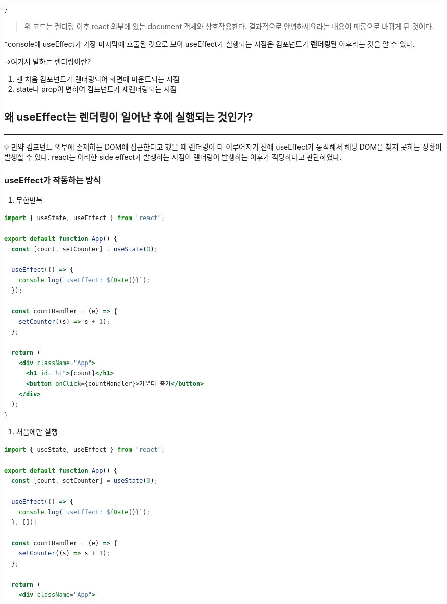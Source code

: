 ```jsx
}
```

> 위 코드는 렌더링 이후 react 외부에 있는 document 객체와 상호작용한다. 결과적으로 안녕하세요라는 내용이 메롱으로 바뀌게 된 것이다.

*console에 useEffect가 가장 마지막에 호출된 것으로 보아 useEffect가 실행되는 시점은 컴포넌트가 **렌더링**된 이후라는 것을 알 수 있다. 

→여기서 말하는 렌더링이란?
1. 맨 처음 컴포넌트가 렌더링되어 화면에 마운트되는 시점
2. state나 prop이 변하여 컴포넌트가 재렌더링되는 시점
> 

## 왜 useEffect는 렌더링이 일어난 후에 실행되는 것인가?

---

<aside>
💡 만약 컴포넌트 외부에 존재하는 DOM에 접근한다고 했을 때 렌더링이 다 이루어지기 전에 useEffect가 동작해서 해당 DOM을 찾지 못하는 상황이 발생할 수 있다. react는 이러한 side effect가 발생하는 시점이 렌더링이 발생하는 이후가 적당하다고 판단하였다.

</aside>

### useEffect가 작동하는 방식

1. 무한반복

```jsx
import { useState, useEffect } from "react";

export default function App() {
  const [count, setCounter] = useState(0);

  useEffect(() => {
    console.log(`useEffect: ${Date()}`);
  });

  const countHandler = (e) => {
    setCounter((s) => s + 1);
  };

  return (
    <div className="App">
      <h1 id="hi">{count}</h1>
      <button onClick={countHandler}>카운터 증가</button>
    </div>
  );
}
```

1. 처음에만 실행

```jsx
import { useState, useEffect } from "react";

export default function App() {
  const [count, setCounter] = useState(0);

  useEffect(() => {
    console.log(`useEffect: ${Date()}`);
  }, []);

  const countHandler = (e) => {
    setCounter((s) => s + 1);
  };

  return (
    <div className="App">
```